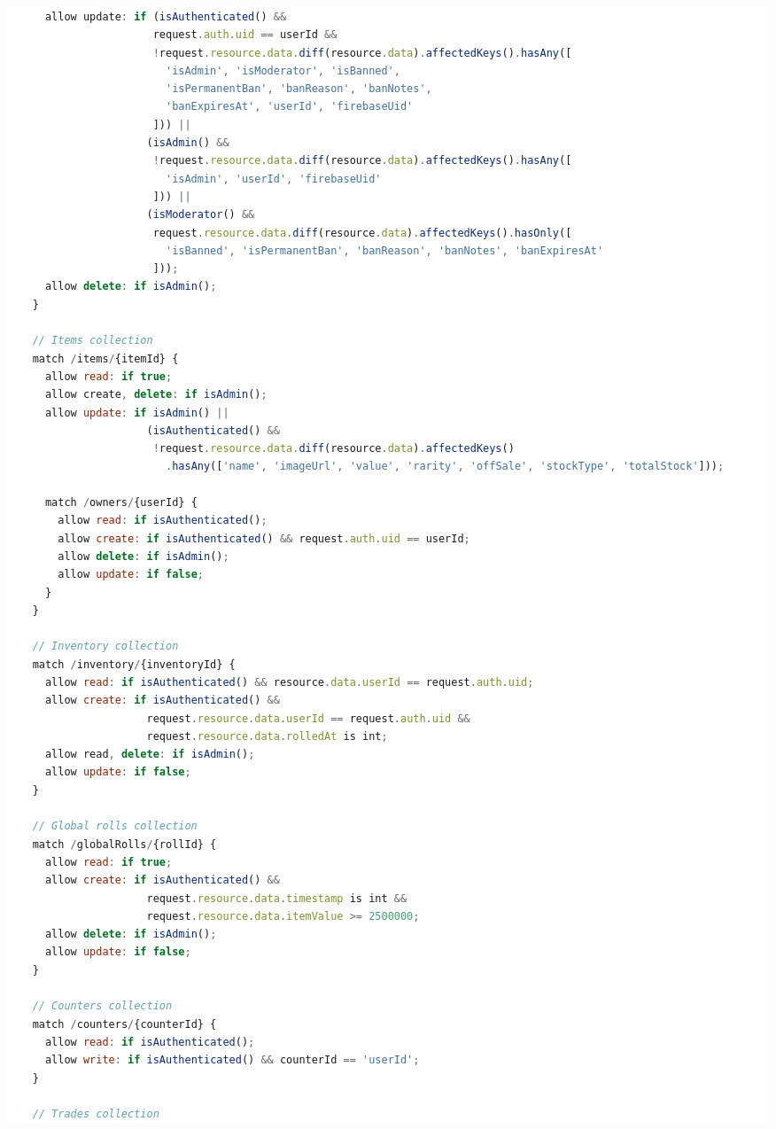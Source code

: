 ```javascript
      allow update: if (isAuthenticated() &&
                       request.auth.uid == userId && 
                       !request.resource.data.diff(resource.data).affectedKeys().hasAny([
                         'isAdmin', 'isModerator', 'isBanned', 
                         'isPermanentBan', 'banReason', 'banNotes', 
                         'banExpiresAt', 'userId', 'firebaseUid'
                       ])) ||
                      (isAdmin() &&
                       !request.resource.data.diff(resource.data).affectedKeys().hasAny([
                         'isAdmin', 'userId', 'firebaseUid'
                       ])) ||
                      (isModerator() &&
                       request.resource.data.diff(resource.data).affectedKeys().hasOnly([
                         'isBanned', 'isPermanentBan', 'banReason', 'banNotes', 'banExpiresAt'
                       ]));
      allow delete: if isAdmin();
    }
    
    // Items collection
    match /items/{itemId} {
      allow read: if true;
      allow create, delete: if isAdmin();
      allow update: if isAdmin() || 
                      (isAuthenticated() && 
                       !request.resource.data.diff(resource.data).affectedKeys()
                         .hasAny(['name', 'imageUrl', 'value', 'rarity', 'offSale', 'stockType', 'totalStock']));
      
      match /owners/{userId} {
        allow read: if isAuthenticated();
        allow create: if isAuthenticated() && request.auth.uid == userId;
        allow delete: if isAdmin();
        allow update: if false;
      }
    }
    
    // Inventory collection
    match /inventory/{inventoryId} {
      allow read: if isAuthenticated() && resource.data.userId == request.auth.uid;
      allow create: if isAuthenticated() && 
                      request.resource.data.userId == request.auth.uid &&
                      request.resource.data.rolledAt is int;
      allow read, delete: if isAdmin();
      allow update: if false;
    }
    
    // Global rolls collection
    match /globalRolls/{rollId} {
      allow read: if true;
      allow create: if isAuthenticated() &&
                      request.resource.data.timestamp is int &&
                      request.resource.data.itemValue >= 2500000;
      allow delete: if isAdmin();
      allow update: if false;
    }
    
    // Counters collection
    match /counters/{counterId} {
      allow read: if isAuthenticated();
      allow write: if isAuthenticated() && counterId == 'userId';
    }
    
    // Trades collection
```